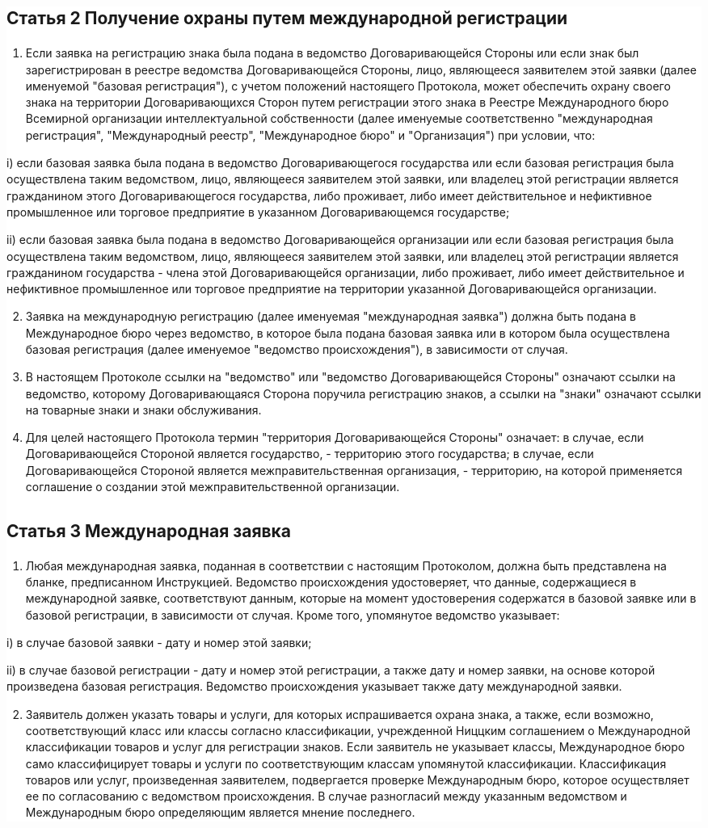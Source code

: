 ## Статья 2 Получение охраны путем международной регистрации

1) Если заявка на регистрацию знака была подана в ведомство Договаривающейся Стороны или если знак был зарегистрирован в реестре ведомства Договаривающейся Стороны, лицо, являющееся заявителем этой заявки (далее именуемой "базовая регистрация"), с учетом положений настоящего Протокола, может обеспечить охрану своего знака на территории Договаривающихся Сторон путем регистрации этого знака в Реестре Международного бюро Всемирной организации интеллектуальной собственности (далее именуемые соответственно "международная регистрация", "Международный реестр", "Международное бюро" и "Организация") при условии, что:

i) если базовая заявка была подана в ведомство Договаривающегося государства или если базовая регистрация была осуществлена таким ведомством, лицо, являющееся заявителем этой заявки, или владелец этой регистрации является гражданином этого Договаривающегося государства, либо проживает, либо имеет действительное и нефиктивное промышленное или торговое предприятие в указанном Договаривающемся государстве;

ii) если базовая заявка была подана в ведомство Договаривающейся организации или если базовая регистрация была осуществлена таким ведомством, лицо, являющееся заявителем этой заявки, или владелец этой регистрации является гражданином государства - члена этой Договаривающейся организации, либо проживает, либо имеет действительное и нефиктивное промышленное или торговое предприятие на территории указанной Договаривающейся организации.

2) Заявка на международную регистрацию (далее именуемая "международная заявка") должна быть подана в Международное бюро через ведомство, в которое была подана базовая заявка или в котором была осуществлена базовая регистрация (далее именуемое "ведомство происхождения"), в зависимости от случая.

3) В настоящем Протоколе ссылки на "ведомство" или "ведомство Договаривающейся Стороны" означают ссылки на ведомство, которому Договаривающаяся Сторона поручила регистрацию знаков, а ссылки на "знаки" означают ссылки на товарные знаки и знаки обслуживания.

4) Для целей настоящего Протокола термин "территория Договаривающейся Стороны" означает: в случае, если Договаривающейся Стороной является государство, - территорию этого государства; в случае, если Договаривающейся Стороной является межправительственная организация, - территорию, на которой применяется соглашение о создании этой межправительственной организации.

## Статья 3 Международная заявка

1) Любая международная заявка, поданная в соответствии с настоящим Протоколом, должна быть представлена на бланке, предписанном Инструкцией. Ведомство происхождения удостоверяет, что данные, содержащиеся в международной заявке, соответствуют данным, которые на момент удостоверения содержатся в базовой заявке или в базовой регистрации, в зависимости от случая. Кроме того, упомянутое ведомство указывает:

i) в случае базовой заявки - дату и номер этой заявки;

ii) в случае базовой регистрации - дату и номер этой регистрации, а также дату и номер заявки, на основе которой произведена базовая регистрация. Ведомство происхождения указывает также дату международной заявки.

2) Заявитель должен указать товары и услуги, для которых испрашивается охрана знака, а также, если возможно, соответствующий класс или классы согласно классификации, учрежденной Ниццким соглашением о Международной классификации товаров и услуг для регистрации знаков. Если заявитель не указывает классы, Международное бюро само классифицирует товары и услуги по соответствующим классам упомянутой классификации. Классификация товаров или услуг, произведенная заявителем, подвергается проверке Международным бюро, которое осуществляет ее по согласованию с ведомством происхождения. В случае разногласий между указанным ведомством и Международным бюро определяющим является мнение последнего.
